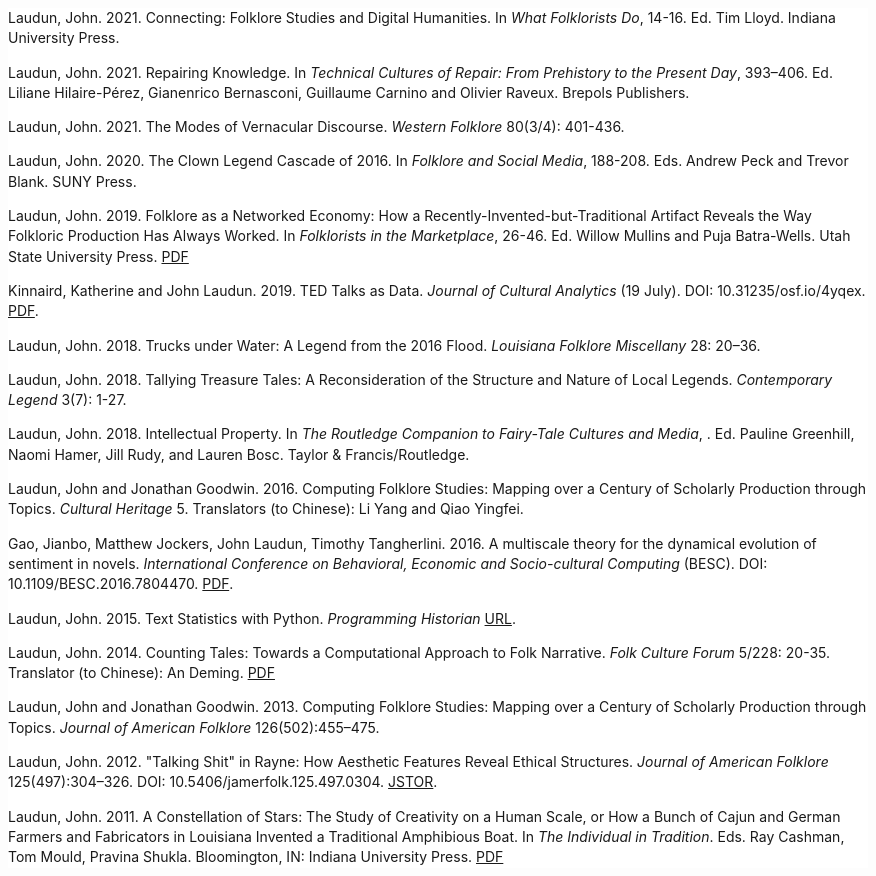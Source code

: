 Laudun, John. 2021. Connecting: Folklore Studies and Digital Humanities. In *What Folklorists Do*, 14-16. Ed. Tim Lloyd. Indiana University Press.

Laudun, John. 2021. Repairing Knowledge. In _Technical Cultures of Repair: From Prehistory to the Present Day_, 393–406. Ed. Liliane Hilaire-Pérez, Gianenrico Bernasconi, Guillaume Carnino and Olivier Raveux. Brepols Publishers.

Laudun, John. 2021. The Modes of Vernacular Discourse. _Western Folklore_ 80(3/4): 401-436.

Laudun, John. 2020. The Clown Legend Cascade of 2016. In _Folklore and Social Media_, 188-208. Eds. Andrew Peck and Trevor Blank. SUNY Press.

Laudun, John. 2019. Folklore as a Networked Economy: How a Recently-Invented-but-Traditional Artifact Reveals the Way Folkloric Production Has Always Worked. In _Folklorists in the Marketplace_, 26-46. Ed. Willow Mullins and Puja Batra-Wells. Utah State University Press. [PDF](https://github.com/johnlaudun/portfolio/blob/master/publications/publications/Laudun-2019.pdf)

Kinnaird, Katherine and John Laudun. 2019. TED Talks as Data. _Journal of Cultural Analytics_ (19 July). DOI: 10.31235/osf.io/4yqex. [PDF](https://github.com/johnlaudun/portfolio/blob/master/publications/publications/Kinnaird_and_Laudun-2019.pdf).

Laudun, John. 2018. Trucks under Water: A Legend from the 2016 Flood. _Louisiana Folklore Miscellany_ 28: 20–36. 

Laudun, John. 2018. Tallying Treasure Tales: A Reconsideration of the Structure and Nature of Local Legends. _Contemporary Legend_ 3(7): 1-27.

Laudun, John. 2018. Intellectual Property. In _The Routledge Companion to Fairy-Tale Cultures and Media_, . Ed. Pauline Greenhill, Naomi Hamer, Jill Rudy, and Lauren Bosc. Taylor & Francis/Routledge.

Laudun, John and Jonathan Goodwin. 2016. Computing Folklore Studies: Mapping over a Century of Scholarly Production through Topics. _Cultural Heritage_ 5. Translators (to Chinese): Li Yang  and Qiao Yingfei.

Gao, Jianbo, Matthew Jockers, John Laudun, Timothy Tangherlini. 2016. A multiscale theory for the dynamical evolution of sentiment in novels. _International Conference on Behavioral, Economic and Socio-cultural Computing_ (BESC). DOI: 10.1109/BESC.2016.7804470. [PDF](https://github.com/johnlaudun/portfolio/publications/Gao_et_al-2016.pdf).

Laudun, John. 2015. Text Statistics with Python. _Programming Historian_ [URL](https://programminghistorian.org/lessons/basic-text-stats-with-python/).

Laudun, John. 2014. Counting Tales: Towards a Computational Approach to Folk Narrative. _Folk Culture Forum_ 5/228: 20-35. Translator (to Chinese): An Deming. [PDF](https://github.com/johnlaudun/portfolio/publications/Laudun_2014.pdf)

Laudun, John and Jonathan Goodwin. 2013. Computing Folklore Studies: Mapping over a Century of Scholarly Production through Topics. _Journal of American Folklore_ 126(502):455–475.

Laudun, John. 2012. "Talking Shit" in Rayne: How Aesthetic Features Reveal Ethical Structures. _Journal of American Folklore_ 125(497):304–326. DOI: 10.5406/jamerfolk.125.497.0304. [JSTOR](https://www.jstor.org/stable/10.5406/jamerfolk.125.497.0304).

Laudun, John. 2011. A Constellation of Stars: The Study of Creativity on a Human Scale, or How a Bunch of Cajun and German Farmers and Fabricators in Louisiana Invented a Traditional Amphibious Boat. In _The Individual in Tradition_. Eds. Ray Cashman, Tom Mould, Pravina Shukla. Bloomington, IN: Indiana University Press. [PDF](https://github.com/johnlaudun/portfolio/blob/master/publications/Laudun_2011.pdf)
